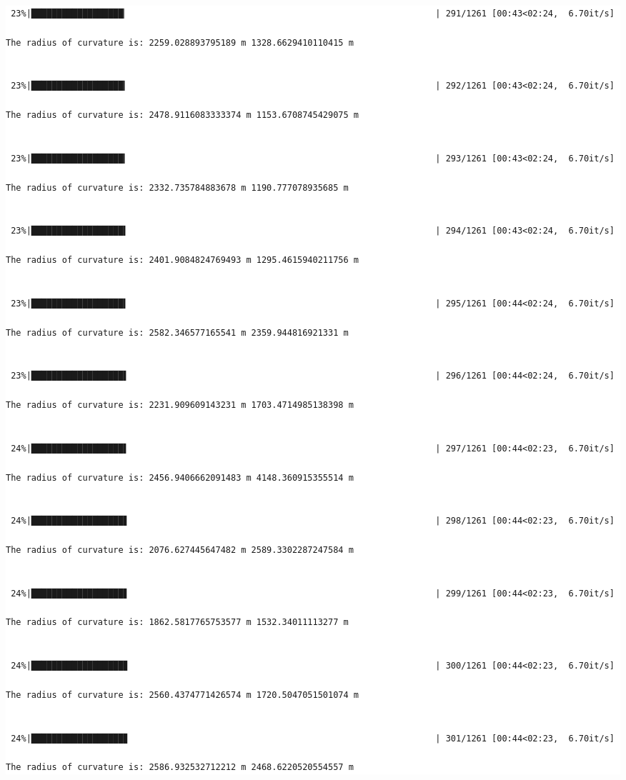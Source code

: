 
     23%|██████████████████▏                                                            | 291/1261 [00:43<02:24,  6.70it/s]

    The radius of curvature is: 2259.028893795189 m 1328.6629410110415 m
    

     23%|██████████████████▎                                                            | 292/1261 [00:43<02:24,  6.70it/s]

    The radius of curvature is: 2478.9116083333374 m 1153.6708745429075 m
    

     23%|██████████████████▎                                                            | 293/1261 [00:43<02:24,  6.70it/s]

    The radius of curvature is: 2332.735784883678 m 1190.777078935685 m
    

     23%|██████████████████▍                                                            | 294/1261 [00:43<02:24,  6.70it/s]

    The radius of curvature is: 2401.9084824769493 m 1295.4615940211756 m
    

     23%|██████████████████▍                                                            | 295/1261 [00:44<02:24,  6.70it/s]

    The radius of curvature is: 2582.346577165541 m 2359.944816921331 m
    

     23%|██████████████████▌                                                            | 296/1261 [00:44<02:24,  6.70it/s]

    The radius of curvature is: 2231.909609143231 m 1703.4714985138398 m
    

     24%|██████████████████▌                                                            | 297/1261 [00:44<02:23,  6.70it/s]

    The radius of curvature is: 2456.9406662091483 m 4148.360915355514 m
    

     24%|██████████████████▋                                                            | 298/1261 [00:44<02:23,  6.70it/s]

    The radius of curvature is: 2076.627445647482 m 2589.3302287247584 m
    

     24%|██████████████████▋                                                            | 299/1261 [00:44<02:23,  6.70it/s]

    The radius of curvature is: 1862.5817765753577 m 1532.34011113277 m
    

     24%|██████████████████▊                                                            | 300/1261 [00:44<02:23,  6.70it/s]

    The radius of curvature is: 2560.4374771426574 m 1720.5047051501074 m
    

     24%|██████████████████▊                                                            | 301/1261 [00:44<02:23,  6.70it/s]

    The radius of curvature is: 2586.932532712212 m 2468.6220520554557 m
    